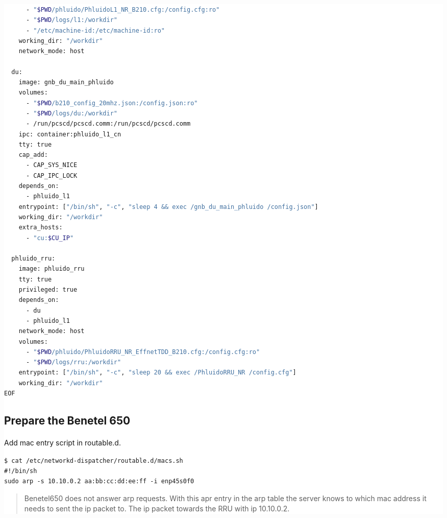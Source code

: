 ``` bash
      - "$PWD/phluido/PhluidoL1_NR_B210.cfg:/config.cfg:ro"
      - "$PWD/logs/l1:/workdir"
      - "/etc/machine-id:/etc/machine-id:ro"
    working_dir: "/workdir"
    network_mode: host

  du:
    image: gnb_du_main_phluido
    volumes:
      - "$PWD/b210_config_20mhz.json:/config.json:ro"
      - "$PWD/logs/du:/workdir"
      - /run/pcscd/pcscd.comm:/run/pcscd/pcscd.comm
    ipc: container:phluido_l1_cn
    tty: true
    cap_add:
      - CAP_SYS_NICE
      - CAP_IPC_LOCK
    depends_on:
      - phluido_l1
    entrypoint: ["/bin/sh", "-c", "sleep 4 && exec /gnb_du_main_phluido /config.json"]
    working_dir: "/workdir"
    extra_hosts:
      - "cu:$CU_IP"

  phluido_rru:
    image: phluido_rru
    tty: true
    privileged: true
    depends_on:
      - du
      - phluido_l1
    network_mode: host
    volumes:
      - "$PWD/phluido/PhluidoRRU_NR_EffnetTDD_B210.cfg:/config.cfg:ro"
      - "$PWD/logs/rru:/workdir"
    entrypoint: ["/bin/sh", "-c", "sleep 20 && exec /PhluidoRRU_NR /config.cfg"]
    working_dir: "/workdir"
EOF
```


## Prepare the Benetel 650

Add mac entry script in routable.d. 

```
$ cat /etc/networkd-dispatcher/routable.d/macs.sh 
#!/bin/sh
sudo arp -s 10.10.0.2 aa:bb:cc:dd:ee:ff -i enp45s0f0
```
> Benetel650 does not answer arp requests. With this apr entry in the arp table the server knows to which mac address it needs to sent the ip packet to. The ip packet towards the RRU with ip 10.10.0.2.
>
